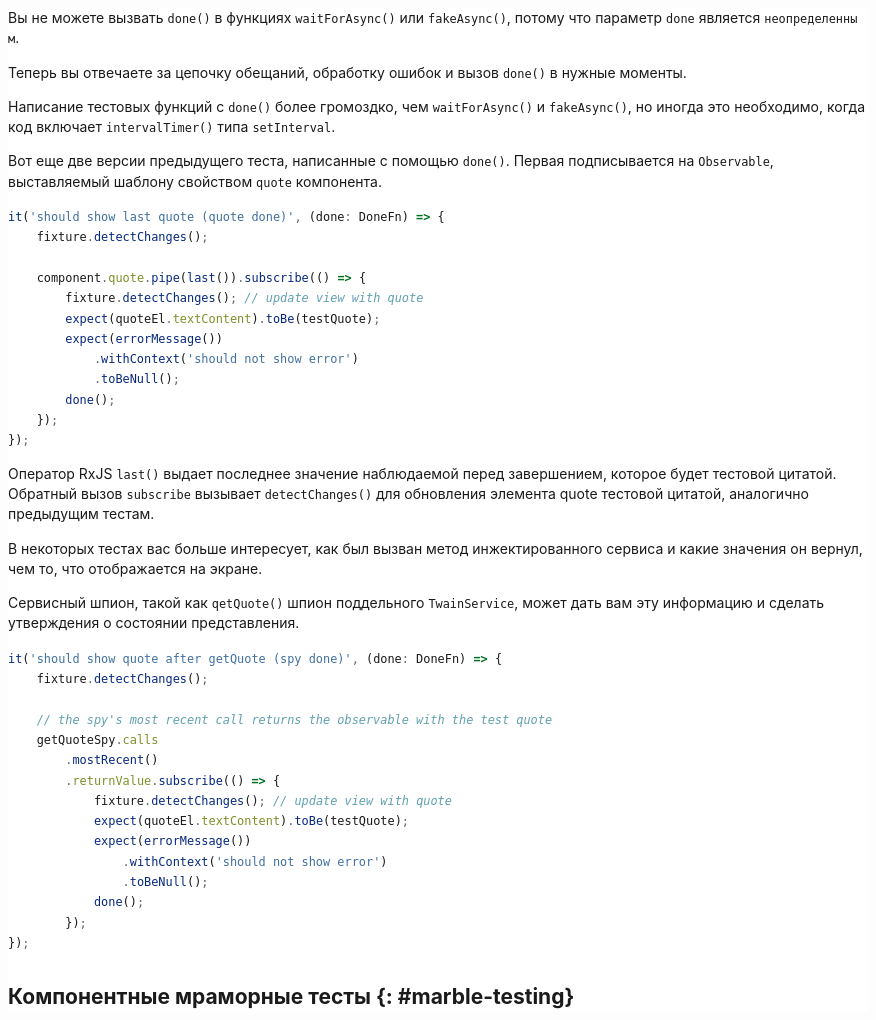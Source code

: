 Вы не можете вызвать `done()` в функциях `waitForAsync()` или `fakeAsync()`, потому что параметр `done` является `неопределенным`.

Теперь вы отвечаете за цепочку обещаний, обработку ошибок и вызов `done()` в нужные моменты.

Написание тестовых функций с `done()` более громоздко, чем `waitForAsync()` и `fakeAsync()`, но иногда это необходимо, когда код включает `intervalTimer()` типа `setInterval`.

Вот еще две версии предыдущего теста, написанные с помощью `done()`. Первая подписывается на `Observable`, выставляемый шаблону свойством `quote` компонента.

```ts
it('should show last quote (quote done)', (done: DoneFn) => {
    fixture.detectChanges();

    component.quote.pipe(last()).subscribe(() => {
        fixture.detectChanges(); // update view with quote
        expect(quoteEl.textContent).toBe(testQuote);
        expect(errorMessage())
            .withContext('should not show error')
            .toBeNull();
        done();
    });
});
```

Оператор RxJS `last()` выдает последнее значение наблюдаемой перед завершением, которое будет тестовой цитатой. Обратный вызов `subscribe` вызывает `detectChanges()` для обновления элемента quote тестовой цитатой, аналогично предыдущим тестам.

В некоторых тестах вас больше интересует, как был вызван метод инжектированного сервиса и какие значения он вернул, чем то, что отображается на экране.

Сервисный шпион, такой как `qetQuote()` шпион поддельного `TwainService`, может дать вам эту информацию и сделать утверждения о состоянии представления.

```ts
it('should show quote after getQuote (spy done)', (done: DoneFn) => {
    fixture.detectChanges();

    // the spy's most recent call returns the observable with the test quote
    getQuoteSpy.calls
        .mostRecent()
        .returnValue.subscribe(() => {
            fixture.detectChanges(); // update view with quote
            expect(quoteEl.textContent).toBe(testQuote);
            expect(errorMessage())
                .withContext('should not show error')
                .toBeNull();
            done();
        });
});
```

## Компонентные мраморные тесты {: #marble-testing}
